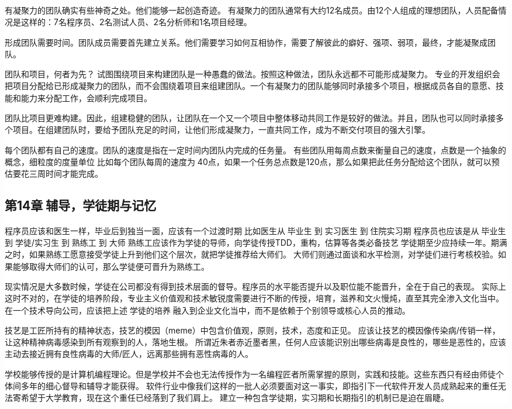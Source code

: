 有凝聚力的团队确实有些神奇之处。他们能够一起创造奇迹。
有凝聚力的团队通常有大约12名成员。由12个人组成的理想团队，人员配备情况是这样的：7名程序员、2名测试人员、2名分析师和1名项目经理。

形成团队需要时间。团队成员需要首先建立关系。他们需要学习如何互相协作，需要了解彼此的癖好、强项、弱项，最终，才能凝聚成团队。

团队和项目，何者为先？
试图围绕项目来构建团队是一种愚蠢的做法。按照这种做法，团队永远都不可能形成凝聚力。
专业的开发组织会把项目分配给已形成凝聚力的团队，而不会围绕着项目来组建团队。一个有凝聚力的团队能够同时承接多个项目，根据成员各自的意愿、技能和能力来分配工作，会顺利完成项目。

团队比项目更难构建。因此，组建稳健的团队，让团队在一个又一个项目中整体移动共同工作是较好的做法。并且，团队也可以同时承接多个项目。在组建团队时，要给予团队充足的时间，让他们形成凝聚力，一直共同工作，成为不断交付项目的强大引擎。

每个团队都有自己的速度。团队的速度是指在一定时间内团队内完成的任务量。
有些团队用每周点数来衡量自己的速度，点数是一个抽象的概念，细粒度的度量单位
比如每个团队每周的速度为 40点，如果一个任务总点数是120点，那么如果把此任务分配给这个团队，就可以预估要花三周时间才能完成。

## 第14章 辅导，学徒期与记忆

程序员应该和医生一样，毕业后到独当一面，应该有一个过渡时期
比如医生从 毕业生 到 实习医生 到 住院实习期
程序员也应该是从 毕业生 到 学徒/实习生 到 熟练工 到 大师
熟练工应该作为学徒的导师，向学徒传授TDD，重构，估算等各类必备技艺
学徒期至少应持续一年。期满之时，如果熟练工愿意接受学徒上升到他们这个层次，就把学徒推荐给大师们。
大师们则通过面谈和水平检测，对学徒们进行考核校验。如果能够取得大师们的认可，那么学徒便可晋升为熟练工。

现实情况是大多数时候，学徒在公司都没有得到技术层面的督导。程序员的水平能否提升以及职位能不能晋升，全在于自己的表现。
实际上这时不对的，在学徒的培养阶段，专业主义价值观和技术敏锐度需要进行不断的传授，培育，滋养和文火慢炖，直至其完全渗入文化当中。
在一个技术导向公司，应该把上述 学徒的培养 融入到企业文化当中，而不是依赖于个别领导或核心人员的推动。

技艺是工匠所持有的精神状态，技艺的模因（meme）中包含价值观，原则，技术，态度和正见。
应该让技艺的模因像传染病/传销一样，让这种精神病毒感染到所有观察到的人，落地生根。
所谓近朱者赤近墨者黑，任何人应该能识别出哪些病毒是良性的，哪些是恶性的，应该主动去接近拥有良性病毒的大师/匠人，远离那些拥有恶性病毒的人。

学校能够传授的是计算机编程理论。但是学校并不会也无法传授作为一名编程匠者所需掌握的原则，实践和技能。这些东西只有经由师徒个体间多年的细心督导和辅导才能获得。
软件行业中像我们这样的一批人必须要面对这一事实，即指引下一代软件开发人员成熟起来的重任无法寄希望于大学教育，现在这个重任已经落到了我们肩上。
建立一种包含学徒期，实习期和长期指引的机制已是迫在眉睫。
